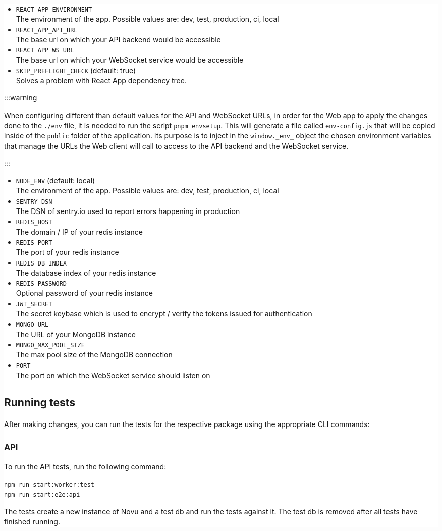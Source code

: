 </FAQItem>
<FAQItem title="Web client">

- `REACT_APP_ENVIRONMENT` <br />The environment of the app. Possible values are: dev, test, production, ci, local
- `REACT_APP_API_URL` <br />The base url on which your API backend would be accessible
- `REACT_APP_WS_URL` <br />The base url on which your WebSocket service would be accessible
- `SKIP_PREFLIGHT_CHECK` (default: true)<br />Solves a problem with React App dependency tree.

:::warning

When configuring different than default values for the API and WebSocket URLs, in order for the Web app to apply the changes done to the `./env` file, it is needed to run the script `pnpm envsetup`.
This will generate a file called `env-config.js` that will be copied inside of the `public` folder of the application. Its purpose is to inject in the `window._env_` object the chosen environment variables that manage the URLs the Web client will call to access to the API backend and the WebSocket service.

:::

</FAQItem>
<FAQItem title="Worker">

- `NODE_ENV` (default: local)<br />The environment of the app. Possible values are: dev, test, production, ci, local
- `SENTRY_DSN`<br />The DSN of sentry.io used to report errors happening in production
- `REDIS_HOST`<br />The domain / IP of your redis instance
- `REDIS_PORT`<br />The port of your redis instance
- `REDIS_DB_INDEX`<br />The database index of your redis instance
- `REDIS_PASSWORD`<br />Optional password of your redis instance
- `JWT_SECRET`<br />The secret keybase which is used to encrypt / verify the tokens issued for authentication
- `MONGO_URL`<br />The URL of your MongoDB instance
- `MONGO_MAX_POOL_SIZE`<br />The max pool size of the MongoDB connection
- `PORT`<br />The port on which the WebSocket service should listen on

</FAQItem>
</FAQ>

## Running tests

After making changes, you can run the tests for the respective package using the appropriate CLI commands:

### API

To run the API tests, run the following command:

```shell
npm run start:worker:test
npm run start:e2e:api
```

The tests create a new instance of Novu and a test db and run the tests against it. The test db is removed after all tests have finished running.
